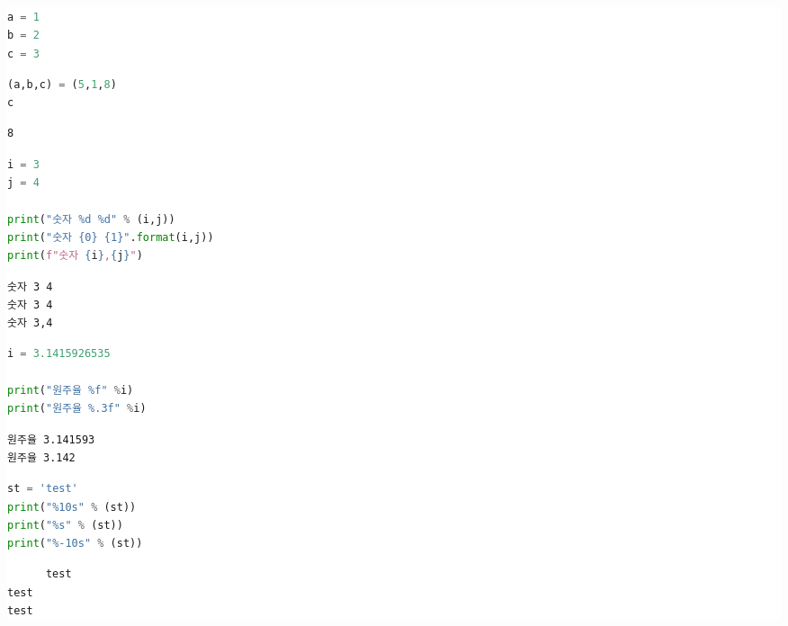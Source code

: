 ```python
a = 1
b = 2
c = 3

```


```python
(a,b,c) = (5,1,8)
c

```




    8




```python
i = 3
j = 4

print("숫자 %d %d" % (i,j))
print("숫자 {0} {1}".format(i,j))
print(f"숫자 {i},{j}")

```

    숫자 3 4
    숫자 3 4
    숫자 3,4
    


```python
i = 3.1415926535

print("원주율 %f" %i)
print("원주율 %.3f" %i)
```

    원주율 3.141593
    원주율 3.142
    


```python
st = 'test'
print("%10s" % (st))
print("%s" % (st))
print("%-10s" % (st))
```

          test
    test
    test      
    


